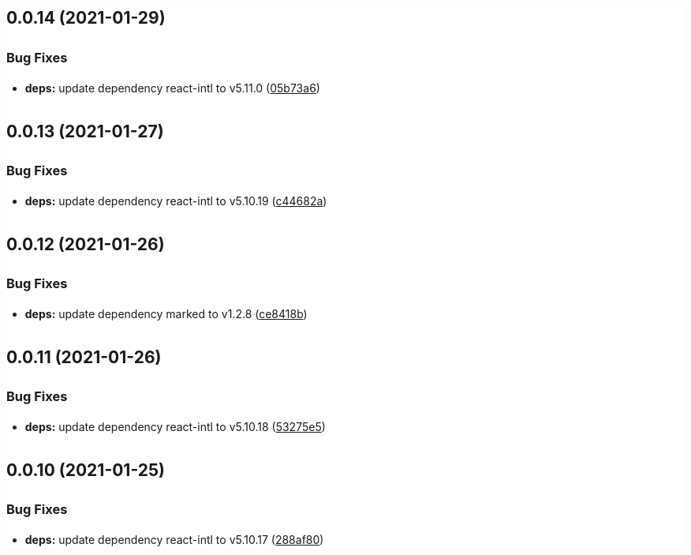 



## 0.0.14 (2021-01-29)


### Bug Fixes

* **deps:** update dependency react-intl to v5.11.0 ([05b73a6](https://github.com/memoryos/misc/commit/05b73a6113d8e4d498f10d8d1900044193cce543))





## 0.0.13 (2021-01-27)


### Bug Fixes

* **deps:** update dependency react-intl to v5.10.19 ([c44682a](https://github.com/memoryos/misc/commit/c44682a2992db1638746e2eb368549e14858cd53))





## 0.0.12 (2021-01-26)


### Bug Fixes

* **deps:** update dependency marked to v1.2.8 ([ce8418b](https://github.com/memoryos/misc/commit/ce8418b4e8ca6191450165e3deb8873f308cec85))





## 0.0.11 (2021-01-26)


### Bug Fixes

* **deps:** update dependency react-intl to v5.10.18 ([53275e5](https://github.com/memoryos/misc/commit/53275e5cb2341b12c2b3f4313ab060243bcdd58d))





## 0.0.10 (2021-01-25)


### Bug Fixes

* **deps:** update dependency react-intl to v5.10.17 ([288af80](https://github.com/memoryos/misc/commit/288af80e63689399f5f6086312e728e764a3b301))
